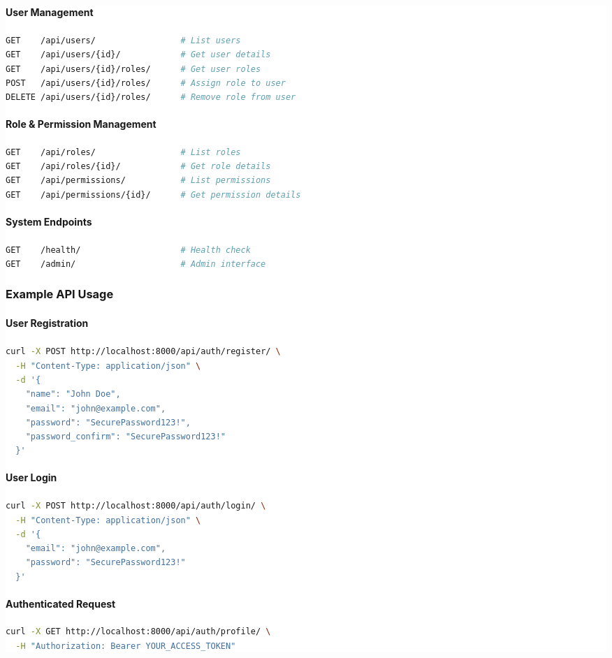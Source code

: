 #### User Management

```bash
GET    /api/users/                 # List users
GET    /api/users/{id}/            # Get user details
GET    /api/users/{id}/roles/      # Get user roles
POST   /api/users/{id}/roles/      # Assign role to user
DELETE /api/users/{id}/roles/      # Remove role from user
```

#### Role & Permission Management

```bash
GET    /api/roles/                 # List roles
GET    /api/roles/{id}/            # Get role details
GET    /api/permissions/           # List permissions
GET    /api/permissions/{id}/      # Get permission details
```

#### System Endpoints

```bash
GET    /health/                    # Health check
GET    /admin/                     # Admin interface
```

### Example API Usage

#### User Registration

```bash
curl -X POST http://localhost:8000/api/auth/register/ \
  -H "Content-Type: application/json" \
  -d '{
    "name": "John Doe",
    "email": "john@example.com",
    "password": "SecurePassword123!",
    "password_confirm": "SecurePassword123!"
  }'
```

#### User Login

```bash
curl -X POST http://localhost:8000/api/auth/login/ \
  -H "Content-Type: application/json" \
  -d '{
    "email": "john@example.com",
    "password": "SecurePassword123!"
  }'
```

#### Authenticated Request

```bash
curl -X GET http://localhost:8000/api/auth/profile/ \
  -H "Authorization: Bearer YOUR_ACCESS_TOKEN"
```
